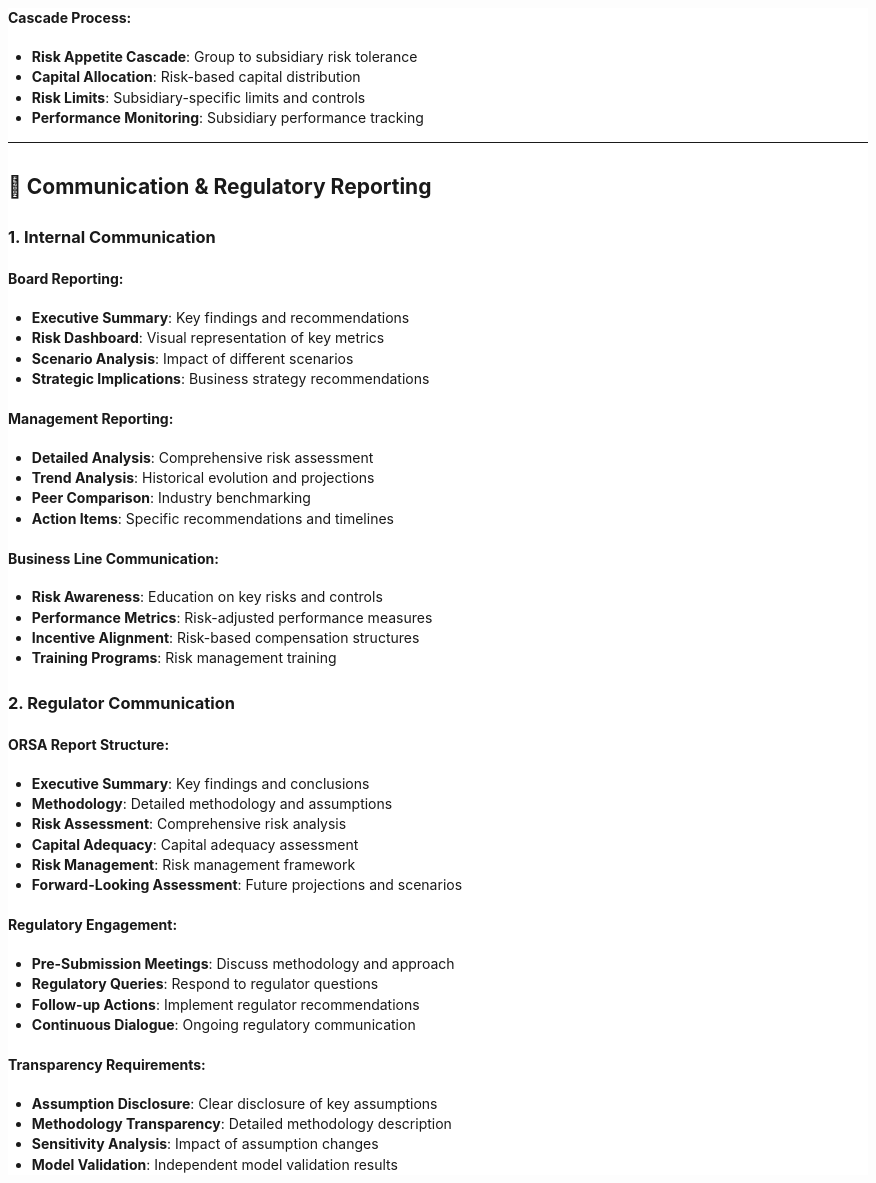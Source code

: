 #### Cascade Process:
- **Risk Appetite Cascade**: Group to subsidiary risk tolerance
- **Capital Allocation**: Risk-based capital distribution
- **Risk Limits**: Subsidiary-specific limits and controls
- **Performance Monitoring**: Subsidiary performance tracking

---

## 📢 Communication & Regulatory Reporting

### 1. Internal Communication

#### Board Reporting:
- **Executive Summary**: Key findings and recommendations
- **Risk Dashboard**: Visual representation of key metrics
- **Scenario Analysis**: Impact of different scenarios
- **Strategic Implications**: Business strategy recommendations

#### Management Reporting:
- **Detailed Analysis**: Comprehensive risk assessment
- **Trend Analysis**: Historical evolution and projections
- **Peer Comparison**: Industry benchmarking
- **Action Items**: Specific recommendations and timelines

#### Business Line Communication:
- **Risk Awareness**: Education on key risks and controls
- **Performance Metrics**: Risk-adjusted performance measures
- **Incentive Alignment**: Risk-based compensation structures
- **Training Programs**: Risk management training

### 2. Regulator Communication

#### ORSA Report Structure:
- **Executive Summary**: Key findings and conclusions
- **Methodology**: Detailed methodology and assumptions
- **Risk Assessment**: Comprehensive risk analysis
- **Capital Adequacy**: Capital adequacy assessment
- **Risk Management**: Risk management framework
- **Forward-Looking Assessment**: Future projections and scenarios

#### Regulatory Engagement:
- **Pre-Submission Meetings**: Discuss methodology and approach
- **Regulatory Queries**: Respond to regulator questions
- **Follow-up Actions**: Implement regulator recommendations
- **Continuous Dialogue**: Ongoing regulatory communication

#### Transparency Requirements:
- **Assumption Disclosure**: Clear disclosure of key assumptions
- **Methodology Transparency**: Detailed methodology description
- **Sensitivity Analysis**: Impact of assumption changes
- **Model Validation**: Independent model validation results
